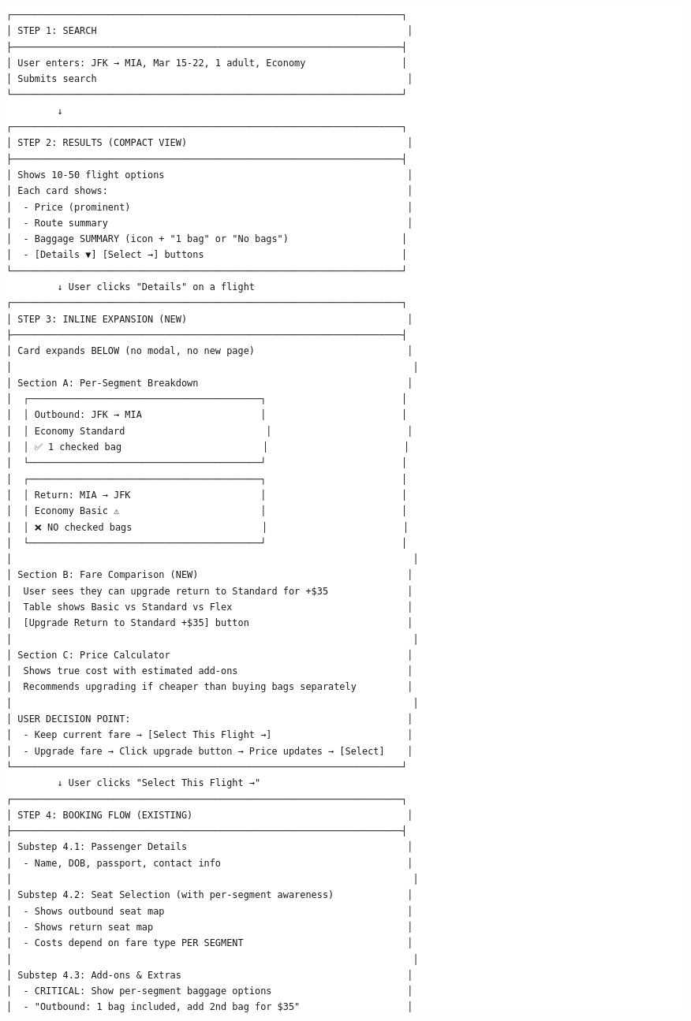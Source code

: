 ```
┌─────────────────────────────────────────────────────────────────────┐
│ STEP 1: SEARCH                                                       │
├─────────────────────────────────────────────────────────────────────┤
│ User enters: JFK → MIA, Mar 15-22, 1 adult, Economy                 │
│ Submits search                                                       │
└─────────────────────────────────────────────────────────────────────┘
         ↓
┌─────────────────────────────────────────────────────────────────────┐
│ STEP 2: RESULTS (COMPACT VIEW)                                       │
├─────────────────────────────────────────────────────────────────────┤
│ Shows 10-50 flight options                                           │
│ Each card shows:                                                     │
│  - Price (prominent)                                                 │
│  - Route summary                                                     │
│  - Baggage SUMMARY (icon + "1 bag" or "No bags")                    │
│  - [Details ▼] [Select →] buttons                                   │
└─────────────────────────────────────────────────────────────────────┘
         ↓ User clicks "Details" on a flight
┌─────────────────────────────────────────────────────────────────────┐
│ STEP 3: INLINE EXPANSION (NEW)                                       │
├─────────────────────────────────────────────────────────────────────┤
│ Card expands BELOW (no modal, no new page)                           │
│                                                                       │
│ Section A: Per-Segment Breakdown                                     │
│  ┌─────────────────────────────────────────┐                        │
│  │ Outbound: JFK → MIA                     │                        │
│  │ Economy Standard                         │                        │
│  │ ✅ 1 checked bag                         │                        │
│  └─────────────────────────────────────────┘                        │
│  ┌─────────────────────────────────────────┐                        │
│  │ Return: MIA → JFK                       │                        │
│  │ Economy Basic ⚠️                         │                        │
│  │ ❌ NO checked bags                       │                        │
│  └─────────────────────────────────────────┘                        │
│                                                                       │
│ Section B: Fare Comparison (NEW)                                     │
│  User sees they can upgrade return to Standard for +$35              │
│  Table shows Basic vs Standard vs Flex                               │
│  [Upgrade Return to Standard +$35] button                            │
│                                                                       │
│ Section C: Price Calculator                                          │
│  Shows true cost with estimated add-ons                              │
│  Recommends upgrading if cheaper than buying bags separately         │
│                                                                       │
│ USER DECISION POINT:                                                 │
│  - Keep current fare → [Select This Flight →]                        │
│  - Upgrade fare → Click upgrade button → Price updates → [Select]    │
└─────────────────────────────────────────────────────────────────────┘
         ↓ User clicks "Select This Flight →"
┌─────────────────────────────────────────────────────────────────────┐
│ STEP 4: BOOKING FLOW (EXISTING)                                      │
├─────────────────────────────────────────────────────────────────────┤
│ Substep 4.1: Passenger Details                                       │
│  - Name, DOB, passport, contact info                                 │
│                                                                       │
│ Substep 4.2: Seat Selection (with per-segment awareness)             │
│  - Shows outbound seat map                                           │
│  - Shows return seat map                                             │
│  - Costs depend on fare type PER SEGMENT                             │
│                                                                       │
│ Substep 4.3: Add-ons & Extras                                        │
│  - CRITICAL: Show per-segment baggage options                        │
│  - "Outbound: 1 bag included, add 2nd bag for $35"                   │
```